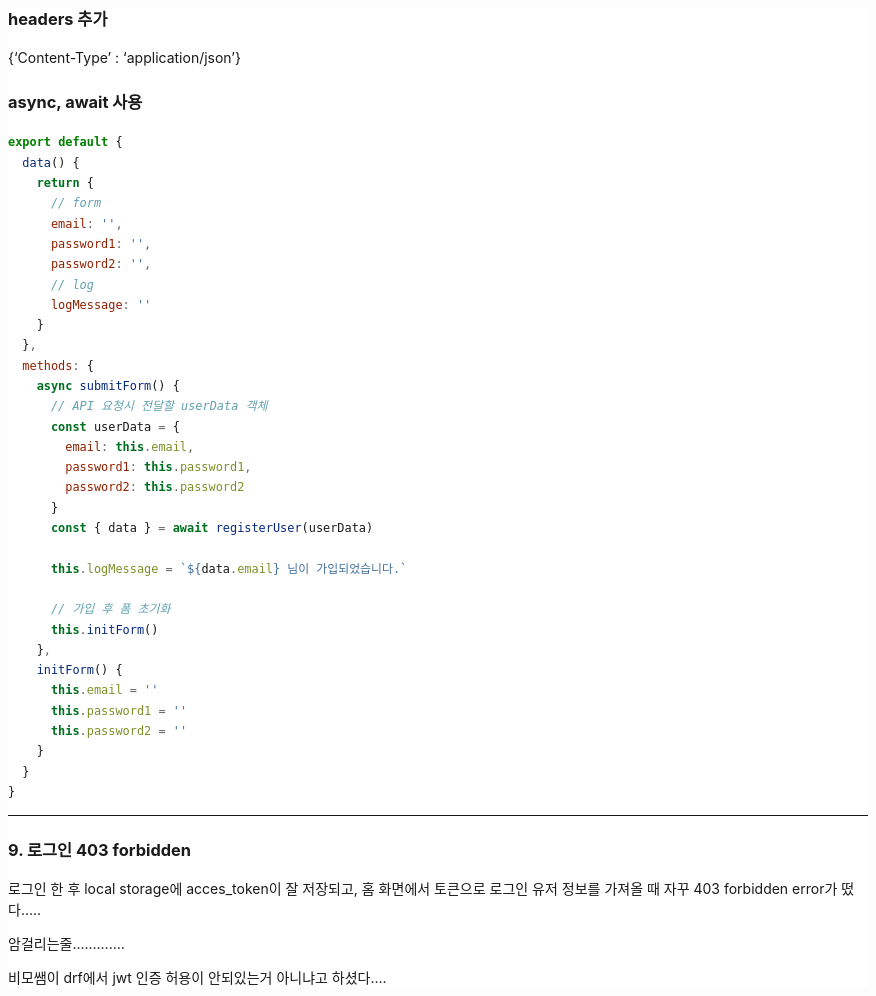 ### headers 추가

{‘Content-Type’ : ‘application/json’}

### async, await 사용

```jsx
export default {
  data() {
    return {
      // form
      email: '',
      password1: '',
      password2: '',
      // log
      logMessage: ''
    }
  },
  methods: {
    async submitForm() {
      // API 요청시 전달할 userData 객체
      const userData = {
        email: this.email,
        password1: this.password1,
        password2: this.password2
      }
      const { data } = await registerUser(userData)

      this.logMessage = `${data.email} 님이 가입되었습니다.`

      // 가입 후 폼 초기화
      this.initForm()
    },
    initForm() {
      this.email = ''
      this.password1 = ''
      this.password2 = ''
    }
  }
}
```

---

### 9. 로그인 403 forbidden

로그인 한 후 local storage에 acces_token이 잘 저장되고, 홈 화면에서 토큰으로 로그인 유저 정보를 가져올 때 자꾸 403 forbidden error가 떴다…..

암걸리는줄………….

비모쌤이 drf에서 jwt 인증 허용이 안되있는거 아니냐고 하셨다….
